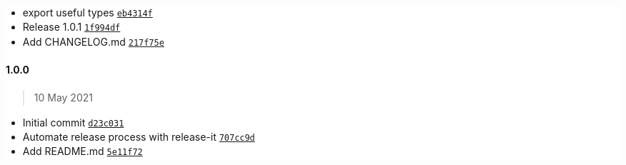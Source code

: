 - export useful types [`eb4314f`](https://github.com/felixmosh/knex-mock-client/commit/eb4314fbb4ed713d4c35c7d3636df74b3aadeb49)
- Release 1.0.1 [`1f994df`](https://github.com/felixmosh/knex-mock-client/commit/1f994df8fb244ad9ab63da0efb9fa43a81d71e87)
- Add CHANGELOG.md [`217f75e`](https://github.com/felixmosh/knex-mock-client/commit/217f75e0da08a7c5bf5ef7ee0570dc882c075cb7)

#### 1.0.0

> 10 May 2021

- Initial commit [`d23c031`](https://github.com/felixmosh/knex-mock-client/commit/d23c03160740ab10dc89a55c20faf653f971ec7f)
- Automate release process with release-it [`707cc9d`](https://github.com/felixmosh/knex-mock-client/commit/707cc9d26d0bb2a21a43a199a1b9dc64b7fe7f9d)
- Add README.md [`5e11f72`](https://github.com/felixmosh/knex-mock-client/commit/5e11f72f1345274f291084abc0a33b7bc8d9b906)
